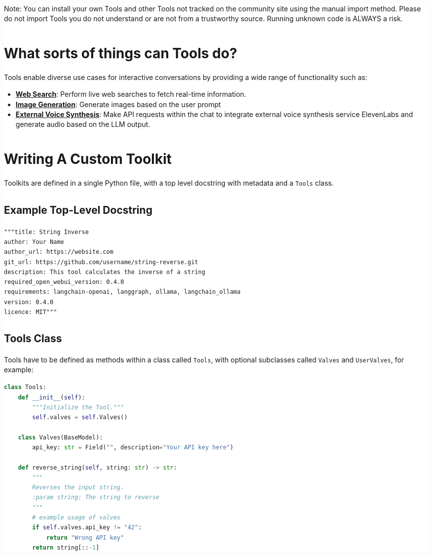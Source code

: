 Note: You can install your own Tools and other Tools not tracked on the community site using the manual import method. Please do not import Tools you do not understand or are not from a trustworthy source. Running unknown code is ALWAYS a risk.

# What sorts of things can Tools do?

Tools enable diverse use cases for interactive conversations by providing a wide range of functionality such as:

* **[Web Search](https://openwebui.com/t/constliakos/web_search/)**: Perform live web searches to fetch real-time information.
* **[Image Generation](https://openwebui.com/t/justinrahb/image_gen/)**: Generate images based on the user prompt
* **[External Voice Synthesis](https://openwebui.com/t/justinrahb/elevenlabs_tts/)**: Make API requests within the chat to integrate external voice synthesis service ElevenLabs and generate audio based on the LLM output.

# Writing A Custom Toolkit

Toolkits are defined in a single Python file, with a top level docstring with metadata and a `Tools` class.

## Example Top-Level Docstring

```
"""title: String Inverse
author: Your Name
author_url: https://website.com
git_url: https://github.com/username/string-reverse.git
description: This tool calculates the inverse of a string
required_open_webui_version: 0.4.0
requirements: langchain-openai, langgraph, ollama, langchain_ollama
version: 0.4.0
licence: MIT"""
```

## Tools Class

Tools have to be defined as methods within a class called `Tools`, with optional subclasses called `Valves` and `UserValves`, for example:

```python
class Tools:
    def __init__(self):
        """Initialize the Tool."""
        self.valves = self.Valves()
    
    class Valves(BaseModel):
        api_key: str = Field("", description="Your API key here")
    
    def reverse_string(self, string: str) -> str:
        """
        Reverses the input string.
        :param string: The string to reverse
        """
        # example usage of valves
        if self.valves.api_key != "42":
            return "Wrong API key"
        return string[::-1] 
```
